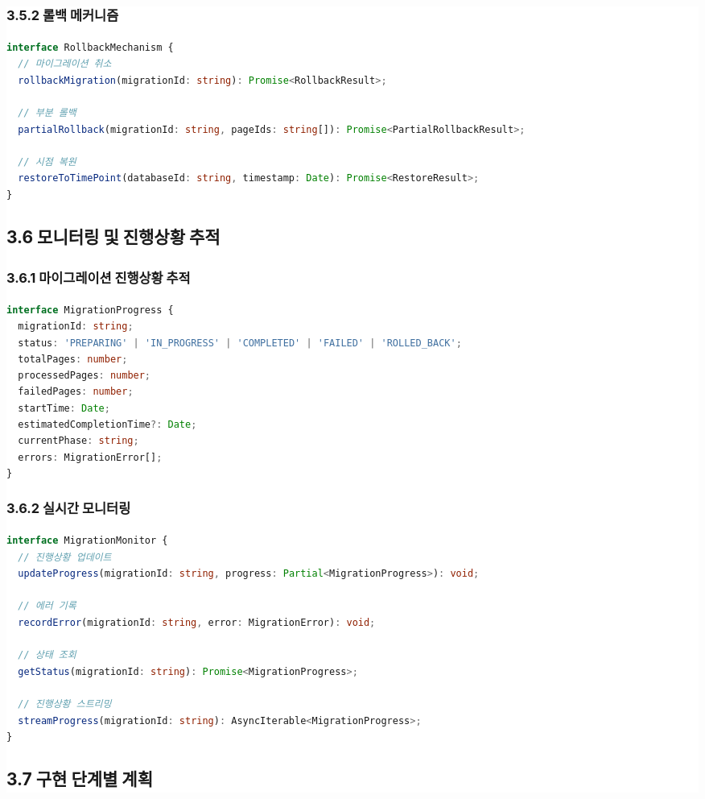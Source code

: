 ### 3.5.2 롤백 메커니즘
```typescript
interface RollbackMechanism {
  // 마이그레이션 취소
  rollbackMigration(migrationId: string): Promise<RollbackResult>;
  
  // 부분 롤백
  partialRollback(migrationId: string, pageIds: string[]): Promise<PartialRollbackResult>;
  
  // 시점 복원
  restoreToTimePoint(databaseId: string, timestamp: Date): Promise<RestoreResult>;
}
```

## 3.6 모니터링 및 진행상황 추적

### 3.6.1 마이그레이션 진행상황 추적
```typescript
interface MigrationProgress {
  migrationId: string;
  status: 'PREPARING' | 'IN_PROGRESS' | 'COMPLETED' | 'FAILED' | 'ROLLED_BACK';
  totalPages: number;
  processedPages: number;
  failedPages: number;
  startTime: Date;
  estimatedCompletionTime?: Date;
  currentPhase: string;
  errors: MigrationError[];
}
```

### 3.6.2 실시간 모니터링
```typescript
interface MigrationMonitor {
  // 진행상황 업데이트
  updateProgress(migrationId: string, progress: Partial<MigrationProgress>): void;
  
  // 에러 기록
  recordError(migrationId: string, error: MigrationError): void;
  
  // 상태 조회
  getStatus(migrationId: string): Promise<MigrationProgress>;
  
  // 진행상황 스트리밍
  streamProgress(migrationId: string): AsyncIterable<MigrationProgress>;
}
```

## 3.7 구현 단계별 계획
